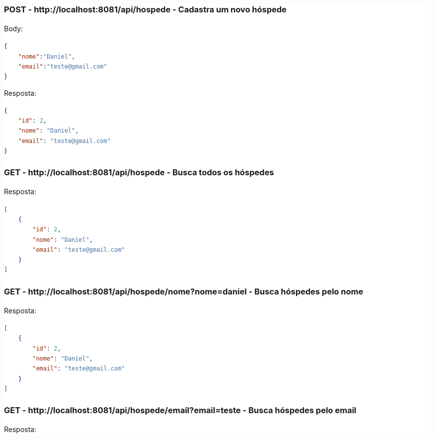 ### **POST** - **http://localhost:8081/api/hospede** - Cadastra um novo hóspede

Body:

```json
{
	"nome":"Daniel",
	"email":"teste@gmail.com"
}
```

Resposta:

```json
{
	"id": 2,
	"nome": "Daniel",
	"email": "teste@gmail.com"
}
```

### **GET** - **http://localhost:8081/api/hospede** - Busca todos os hóspedes

Resposta:

```json
[
	{
		"id": 2,
		"nome": "Daniel",
		"email": "teste@gmail.com"
	}
]
```

### **GET** - **http://localhost:8081/api/hospede/nome?nome=daniel** - Busca hóspedes pelo nome
Resposta:

```json
[
	{
		"id": 2,
		"nome": "Daniel",
		"email": "teste@gmail.com"
	}
]
```

### **GET** - **http://localhost:8081/api/hospede/email?email=teste** - Busca hóspedes pelo email

Resposta:
